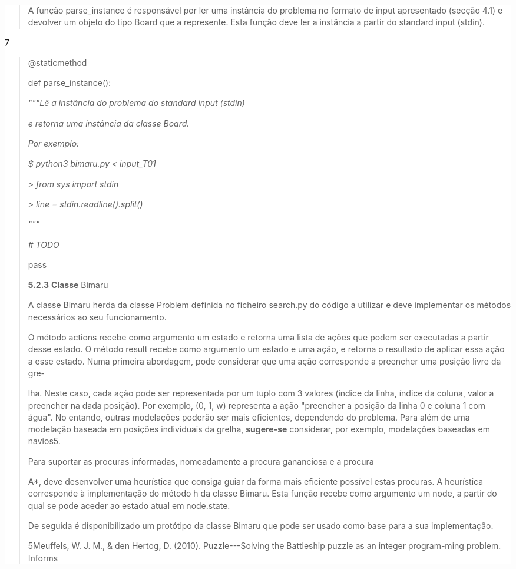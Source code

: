 > A função parse_instance é responsável por ler uma instância do
> problema no formato de input apresentado (secção 4.1) e devolver um
> objeto do tipo Board que a represente. Esta função deve ler a
> instância a partir do standard input (stdin).

7

> \@staticmethod
>
> def parse_instance():
>
> *\"\"\"Lê a instância do problema do standard input (stdin)*
>
> *e retorna uma instância da classe Board.*
>
> *Por exemplo:*
>
> *\$ python3 bimaru.py \< input_T01*
>
> *\> from sys import stdin*
>
> *\> line = stdin.readline().split()*
>
> *\"\"\"*
>
> *\# TODO*
>
> pass
>
> **5.2.3** **Classe** Bimaru
>
> A classe Bimaru herda da classe Problem definida no ficheiro search.py
> do código a utilizar e deve implementar os métodos necessários ao seu
> funcionamento.
>
> O método actions recebe como argumento um estado e retorna uma lista
> de ações que podem ser executadas a partir desse estado. O método
> result recebe como argumento um estado e uma ação, e retorna o
> resultado de aplicar essa ação a esse estado. Numa primeira abordagem,
> pode considerar que uma ação corresponde a preencher uma posição livre
> da gre-
>
> lha. Neste caso, cada ação pode ser representada por um tuplo com 3
> valores (índice da linha, índice da coluna, valor a preencher na dada
> posição). Por exemplo, (0, 1, w) representa a ação "preencher a
> posição da linha 0 e coluna 1 com água". No entando, outras modelações
> poderão ser mais eficientes, dependendo do problema. Para além de uma
> modelação baseada em posições individuais da grelha, **sugere-se**
> considerar, por exemplo, modelações baseadas em navios5.
>
> Para suportar as procuras informadas, nomeadamente a procura
> gananciosa e a procura
>
> A\*, deve desenvolver uma heurística que consiga guiar da forma mais
> eficiente possível estas procuras. A heurística corresponde à
> implementação do método h da classe Bimaru. Esta função recebe como
> argumento um node, a partir do qual se pode aceder ao estado atual em
> node.state.
>
> De seguida é disponibilizado um protótipo da classe Bimaru que pode
> ser usado como base para a sua implementação.
>
> 5Meuffels, W. J. M., & den Hertog, D. (2010). Puzzle---Solving the
> Battleship puzzle as an integer program-ming problem. Informs